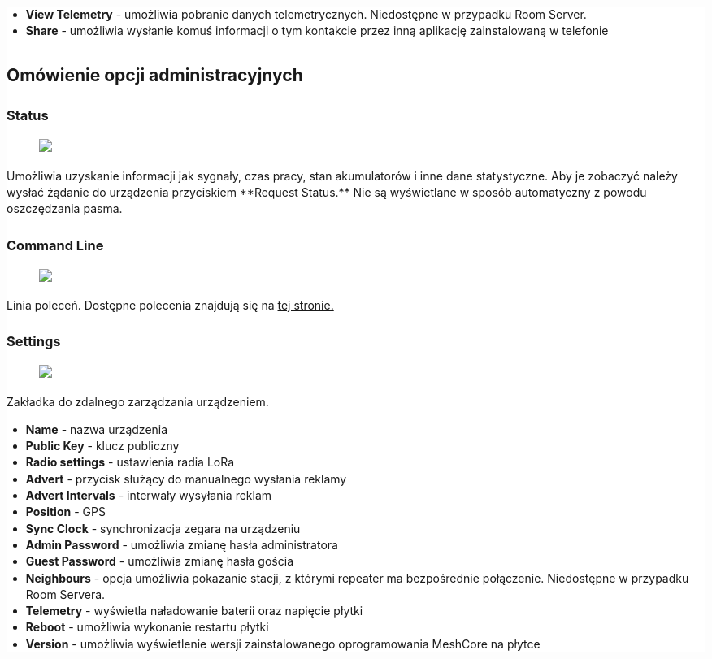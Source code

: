   - **View Telemetry** - umożliwia pobranie danych telemetrycznych. Niedostępne w przypadku Room Server. 
   - **Share** - umożliwia wysłanie komuś informacji o tym kontakcie przez inną aplikację zainstalowaną w telefonie

## Omówienie opcji administracyjnych

### Status
<figure markdown="span">
    <img src="/zaawansowane/zarzadzanie/img/zdalneLogowanie/12.webp" width="600px">  
</figure>
Umożliwia uzyskanie informacji jak sygnały, czas pracy, stan akumulatorów i inne dane statystyczne. Aby je zobaczyć należy wysłać żądanie do urządzenia przyciskiem **Request Status.** Nie są wyświetlane w sposób automatyczny z powodu oszczędzania pasma. 

### Command Line
<figure markdown="span">
    <img src="/zaawansowane/zarzadzanie/img/zdalneLogowanie/13.webp" width="600px">  
</figure>
Linia poleceń. Dostępne polecenia znajdują się na <a href="https://github.com/meshcore-dev/MeshCore/wiki/Repeater-&-Room-Server-CLI-Reference" target="_blank">tej stronie.</a> 

### Settings
<figure markdown="span">
    <img src="/zaawansowane/zarzadzanie/img/zdalneLogowanie/15.webp" width="600px">  
</figure>
Zakładka do zdalnego zarządzania urządzeniem. 

- **Name** - nazwa urządzenia 
- **Public Key** - klucz publiczny
- **Radio settings** - ustawienia radia LoRa
- **Advert** - przycisk służący do manualnego wysłania reklamy
- **Advert Intervals** - interwały wysyłania reklam
- **Position** - GPS
- **Sync Clock** - synchronizacja zegara na urządzeniu
- **Admin Password** - umożliwia zmianę hasła administratora
- **Guest Password** - umożliwia zmianę hasła gościa
- **Neighbours** - opcja umożliwia pokazanie stacji, z którymi repeater ma bezpośrednie połączenie. Niedostępne w przypadku Room Servera.
- **Telemetry** - wyświetla naładowanie baterii oraz napięcie płytki
- **Reboot** - umożliwia wykonanie restartu płytki
- **Version** - umożliwia wyświetlenie wersji zainstalowanego oprogramowania MeshCore na płytce

